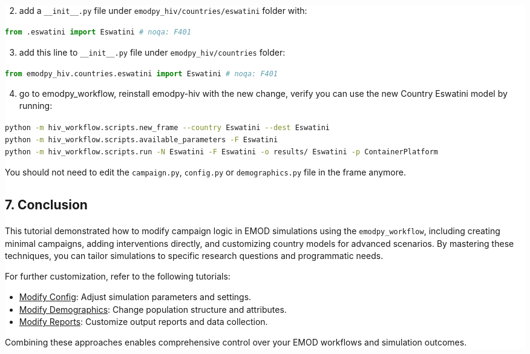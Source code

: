 2. add a `__init__.py` file under `emodpy_hiv/countries/eswatini` folder with:
```python
from .eswatini import Eswatini # noqa: F401
```

3. add this line to `__init__.py` file under `emodpy_hiv/countries` folder:
```python
from emodpy_hiv.countries.eswatini import Eswatini # noqa: F401
```

4. go to emodpy_workflow, reinstall emodpy-hiv with the new change, verify you can use the new Country Eswatini model 
by running:
```bash
python -m hiv_workflow.scripts.new_frame --country Eswatini --dest Eswatini
python -m hiv_workflow.scripts.available_parameters -F Eswatini
python -m hiv_workflow.scripts.run -N Eswatini -F Eswatini -o results/ Eswatini -p ContainerPlatform
```
You should not need to edit the `campaign.py`, `config.py` or `demographics.py` file in the frame anymore.

## 7. Conclusion

This tutorial demonstrated how to modify campaign logic in EMOD simulations using the `emodpy_workflow`, including 
creating minimal campaigns, adding interventions directly, and customizing country models for advanced scenarios. By 
mastering these techniques, you can tailor simulations to specific research questions and programmatic needs.

For further customization, refer to the following tutorials:
- [Modify Config](./modify_configuration.md): Adjust simulation parameters and settings.
- [Modify Demographics](./modify_demographics.md): Change population structure and attributes.
- [Modify Reports](./modify_reports.md): Customize output reports and data collection.

Combining these approaches enables comprehensive control over your EMOD workflows and simulation outcomes.